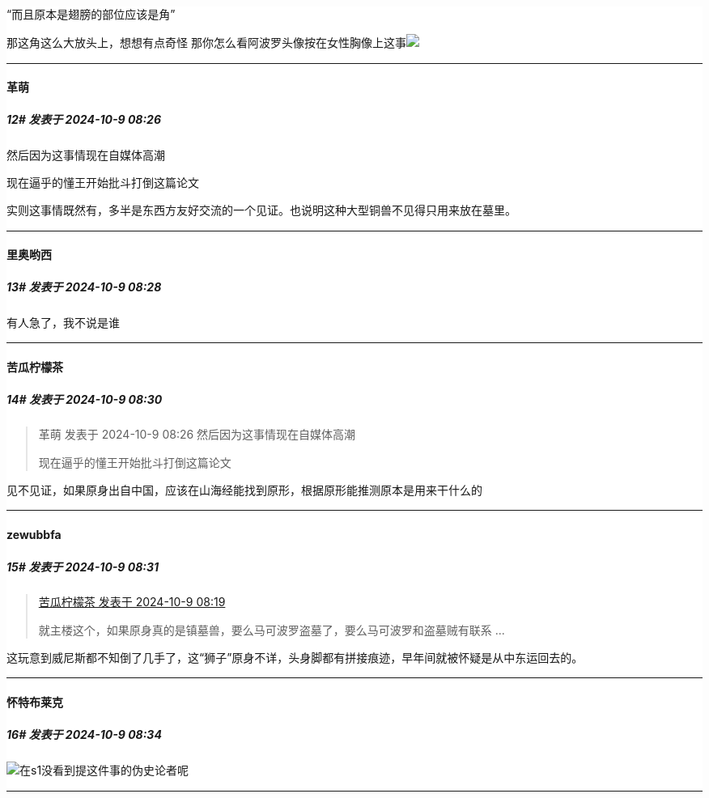 “而且原本是翅膀的部位应该是角”

那这角这么大放头上，想想有点奇怪</blockquote>
那你怎么看阿波罗头像按在女性胸像上这事<img src="https://static.saraba1st.com/image/smiley/face2017/220.png" referrerpolicy="no-referrer">

*****

####  革萌  
##### 12#       发表于 2024-10-9 08:26

然后因为这事情现在自媒体高潮

现在逼乎的懂王开始批斗打倒这篇论文

实则这事情既然有，多半是东西方友好交流的一个见证。也说明这种大型铜兽不见得只用来放在墓里。

*****

####  里奥哟西  
##### 13#       发表于 2024-10-9 08:28

有人急了，我不说是谁

*****

####  苦瓜柠檬茶  
##### 14#       发表于 2024-10-9 08:30

<blockquote>革萌 发表于 2024-10-9 08:26
然后因为这事情现在自媒体高潮

现在逼乎的懂王开始批斗打倒这篇论文

</blockquote>
见不见证，如果原身出自中国，应该在山海经能找到原形，根据原形能推测原本是用来干什么的

*****

####  zewubbfa  
##### 15#       发表于 2024-10-9 08:31

<blockquote><a href="httphttps://bbs.saraba1st.com/2b/forum.php?mod=redirect&amp;goto=findpost&amp;pid=66404454&amp;ptid=2202431" target="_blank">苦瓜柠檬茶 发表于 2024-10-9 08:19</a>

就主楼这个，如果原身真的是镇墓兽，要么马可波罗盗墓了，要么马可波罗和盗墓贼有联系 ...</blockquote>
这玩意到威尼斯都不知倒了几手了，这“狮子”原身不详，头身脚都有拼接痕迹，早年间就被怀疑是从中东运回去的。

*****

####  怀特布莱克  
##### 16#       发表于 2024-10-9 08:34

<img src="https://static.saraba1st.com/image/smiley/face2017/067.png" referrerpolicy="no-referrer">在s1没看到提这件事的伪史论者呢

*****
